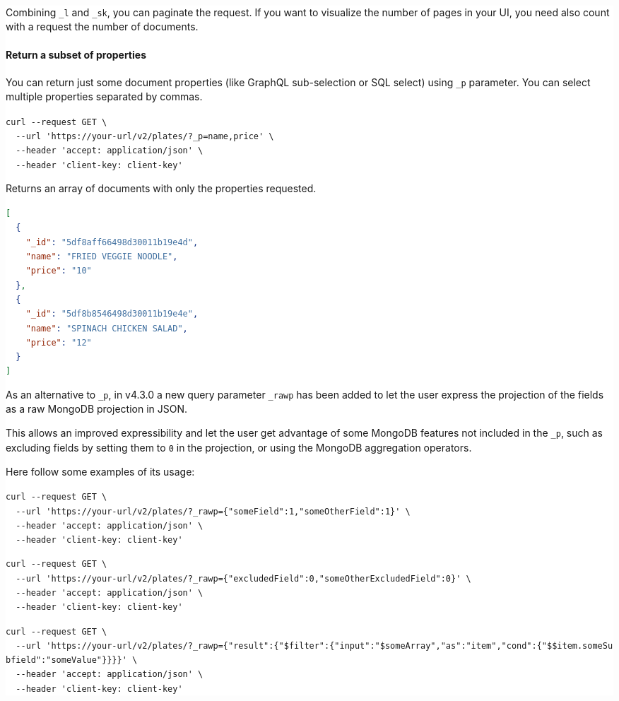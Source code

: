 Combining `_l` and `_sk`, you can paginate the request. If you want to visualize the number of pages in your UI, you need also count with a request the number of documents.

#### Return a subset of properties

You can return just some document properties (like GraphQL sub-selection or SQL select) using `_p` parameter. You can select multiple properties separated by commas.

```shell
curl --request GET \
  --url 'https://your-url/v2/plates/?_p=name,price' \
  --header 'accept: application/json' \
  --header 'client-key: client-key'
```

Returns an array of documents with only the properties requested.

```json
[
  {
    "_id": "5df8aff66498d30011b19e4d",
    "name": "FRIED VEGGIE NOODLE",
    "price": "10"
  },
  {
    "_id": "5df8b8546498d30011b19e4e",
    "name": "SPINACH CHICKEN SALAD",
    "price": "12"
  }
]
```

As an alternative to `_p`, in v4.3.0 a new query parameter `_rawp` has been added to let the user express the projection of the fields as a raw MongoDB projection in JSON.

This allows an improved expressibility and let the user get advantage of some MongoDB features not included in the `_p`, such as excluding fields by setting them to `0` in the projection, or using the MongoDB aggregation operators.

Here follow some examples of its usage:

```shell title="Simple projection of some fields"
curl --request GET \
  --url 'https://your-url/v2/plates/?_rawp={"someField":1,"someOtherField":1}' \
  --header 'accept: application/json' \
  --header 'client-key: client-key'
```

```shell title="Exclude some fields"
curl --request GET \
  --url 'https://your-url/v2/plates/?_rawp={"excludedField":0,"someOtherExcludedField":0}' \
  --header 'accept: application/json' \
  --header 'client-key: client-key'
```

```shell title="Use a $filter operator to get only the objects with someSubfield=someValue of an array someArray"
curl --request GET \
  --url 'https://your-url/v2/plates/?_rawp={"result":{"$filter":{"input":"$someArray","as":"item","cond":{"$$item.someSubfield":"someValue"}}}}' \
  --header 'accept: application/json' \
  --header 'client-key: client-key'
```
